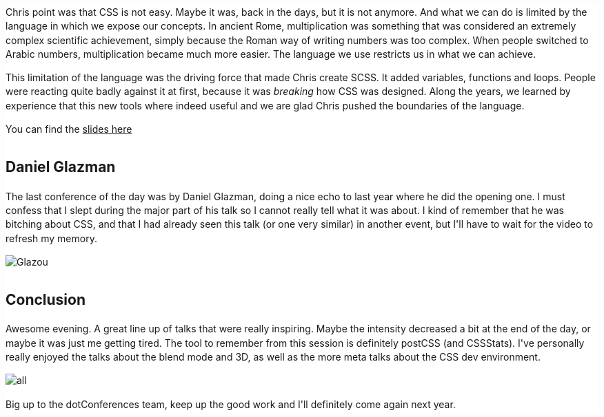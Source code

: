Chris point was that CSS is not easy. Maybe it was, back in the days, but it is
not anymore. And what we can do is limited by the language in which we expose
our concepts. In ancient Rome, multiplication was something that was considered
an extremely complex scientific achievement, simply because the Roman way of
writing numbers was too complex. When people switched to Arabic numbers,
multiplication became much more easier. The language we use restricts us in what
we can achieve.

This limitation of the language was the driving force that made Chris create
SCSS. It added variables, functions and loops. People were reacting quite badly
against it at first, because it was _breaking_ how CSS was designed.  Along the
years, we learned by experience that this new tools where indeed useful and we
are glad Chris pushed the boundaries of the language.

You can find the [slides here][37]

## Daniel Glazman

The last conference of the day was by Daniel Glazman, doing a nice echo to last
year where he did the opening one. I must confess that I slept during the major
part of his talk so I cannot really tell what it was about. I kind of remember
that he was bitching about CSS, and that I had already seen this talk (or one
very similar) in another event, but I'll have to wait for the video to refresh
my memory.

![Glazou][38]

## Conclusion

Awesome evening. A great line up of talks that were really inspiring. Maybe the
intensity decreased a bit at the end of the day, or maybe it was just me getting
tired. The tool to remember from this session is definitely postCSS (and
CSSStats). I've personally really enjoyed the talks about the blend mode and 3D,
as well as the more meta talks about the CSS dev environment.

![all][39]

Big up to the dotConferences team, keep up the good work and I'll definitely come
again next year.


[1]: http://www.dotcss.io/
[2]: https://www.flickr.com/photos/97226415@N08/sets/72157662173518555
[3]: https://twitter.com/rachelandrew
[4]: http://www.slideshare.net/rachelandrew/the-new-css-layout-dotcss
[5]: http://meetups.pixelastic.com/2015/10/01/parisweb-2015---jour-1/
[6]: /img/2015-12-04/rachel.jpg
[7]: https://twitter.com/andreysitnik
[8]: https://github.com/postcss/postcss
[9]: https://github.com/postcss/autoprefixer
[10]: /img/2015-12-04/andrey.jpg
[11]: https://github.com/jonathantneal/precss
[12]: https://github.com/postcss/postcss-use
[13]: https://en.bem.info/method/naming-convention/
[14]: https://twitter.com/_dte
[15]: https://dropbox.com/
[16]: /img/2015-12-04/daniel.jpg
[17]: https://www.etsy.com/
[18]: /img/2015-12-04/css.gif
[19]: https://github.com/AlDanial/cloc
[20]: http://cssstats.com/
[21]: https://github.com/katiefenn/parker
[22]: https://github.com/ben-eb/cssnano
[23]: https://www.npmjs.com/package/cssmin
[24]: /img/2015-12-04/una.jpg
[25]: https://twitter.com/una
[26]: https://github.com/una/CSSgram
[27]: https://twitter.com/alanstearns
[28]: /img/2015-12-04/alan.jpg
[29]: https://twitter.com/OriPekelman
[30]: https://platform.sh/
[31]: https://twitter.com/attasi
[32]: /img/2015-12-04/tom.jpg
[33]: /img/2015-12-04/barrel.gif
[34]: http://keithclark.co.uk/articles/creating-3d-worlds-with-html-and-css/
[35]: http://sass-lang.com/
[36]: /img/2015-12-04/chris.jpg
[37]: http://www.slideshare.net/chriseppstein/the-expanding-boundaries-of-css
[38]: /img/2015-12-04/glazou.jpg
[39]: /img/2015-12-04/all.jpg
